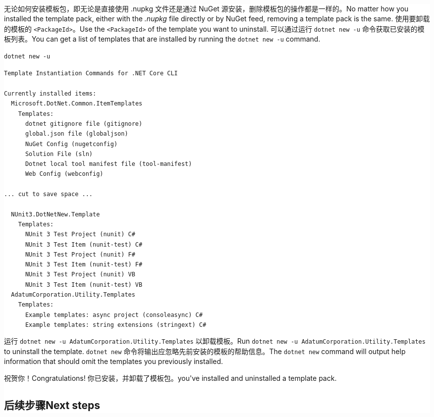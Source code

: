 <span data-ttu-id="5036e-159">无论如何安装模板包，即无论是直接使用 .nupkg  文件还是通过 NuGet 源安装，删除模板包的操作都是一样的。</span><span class="sxs-lookup"><span data-stu-id="5036e-159">No matter how you installed the template pack, either with the _.nupkg_ file directly or by NuGet feed, removing a template pack is the same.</span></span> <span data-ttu-id="5036e-160">使用要卸载的模板的 `<PackageId>`。</span><span class="sxs-lookup"><span data-stu-id="5036e-160">Use the `<PackageId>` of the template you want to uninstall.</span></span> <span data-ttu-id="5036e-161">可以通过运行 `dotnet new -u` 命令获取已安装的模板列表。</span><span class="sxs-lookup"><span data-stu-id="5036e-161">You can get a list of templates that are installed by running the `dotnet new -u` command.</span></span>

```dotnetcli
dotnet new -u
```

```console
Template Instantiation Commands for .NET Core CLI

Currently installed items:
  Microsoft.DotNet.Common.ItemTemplates
    Templates:
      dotnet gitignore file (gitignore)
      global.json file (globaljson)
      NuGet Config (nugetconfig)
      Solution File (sln)
      Dotnet local tool manifest file (tool-manifest)
      Web Config (webconfig)

... cut to save space ...

  NUnit3.DotNetNew.Template
    Templates:
      NUnit 3 Test Project (nunit) C#
      NUnit 3 Test Item (nunit-test) C#
      NUnit 3 Test Project (nunit) F#
      NUnit 3 Test Item (nunit-test) F#
      NUnit 3 Test Project (nunit) VB
      NUnit 3 Test Item (nunit-test) VB
  AdatumCorporation.Utility.Templates
    Templates:
      Example templates: async project (consoleasync) C#
      Example templates: string extensions (stringext) C#
```

<span data-ttu-id="5036e-162">运行 `dotnet new -u AdatumCorporation.Utility.Templates` 以卸载模板。</span><span class="sxs-lookup"><span data-stu-id="5036e-162">Run `dotnet new -u AdatumCorporation.Utility.Templates` to uninstall the template.</span></span> <span data-ttu-id="5036e-163">`dotnet new` 命令将输出应忽略先前安装的模板的帮助信息。</span><span class="sxs-lookup"><span data-stu-id="5036e-163">The `dotnet new` command will output help information that should omit the templates you previously installed.</span></span>

<span data-ttu-id="5036e-164">祝贺你！</span><span class="sxs-lookup"><span data-stu-id="5036e-164">Congratulations!</span></span> <span data-ttu-id="5036e-165">你已安装，并卸载了模板包。</span><span class="sxs-lookup"><span data-stu-id="5036e-165">you've installed and uninstalled a template pack.</span></span>

## <a name="next-steps"></a><span data-ttu-id="5036e-166">后续步骤</span><span class="sxs-lookup"><span data-stu-id="5036e-166">Next steps</span></span>
